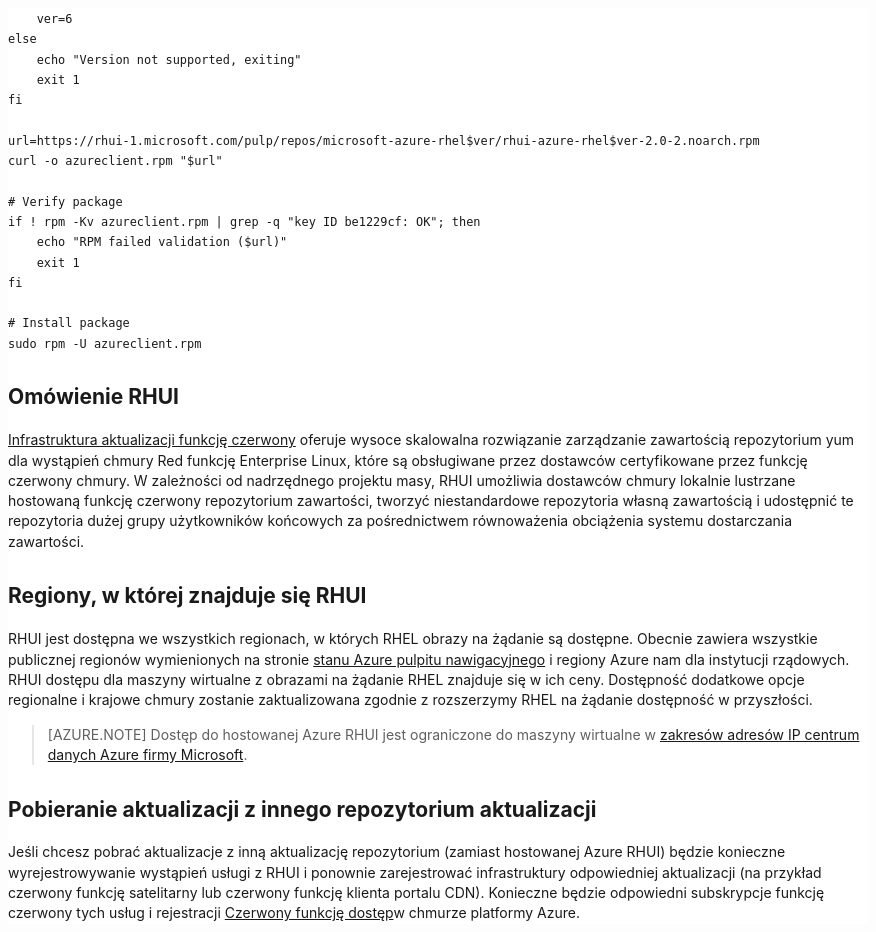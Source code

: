 ```
    ver=6
else
    echo "Version not supported, exiting"
    exit 1
fi

url=https://rhui-1.microsoft.com/pulp/repos/microsoft-azure-rhel$ver/rhui-azure-rhel$ver-2.0-2.noarch.rpm
curl -o azureclient.rpm "$url"

# Verify package
if ! rpm -Kv azureclient.rpm | grep -q "key ID be1229cf: OK"; then
    echo "RPM failed validation ($url)"
    exit 1
fi

# Install package
sudo rpm -U azureclient.rpm
```

## <a name="rhui-overview"></a>Omówienie RHUI
[Infrastruktura aktualizacji funkcję czerwony](https://access.redhat.com/products/red-hat-update-infrastructure) oferuje wysoce skalowalna rozwiązanie zarządzanie zawartością repozytorium yum dla wystąpień chmury Red funkcję Enterprise Linux, które są obsługiwane przez dostawców certyfikowane przez funkcję czerwony chmury. W zależności od nadrzędnego projektu masy, RHUI umożliwia dostawców chmury lokalnie lustrzane hostowaną funkcję czerwony repozytorium zawartości, tworzyć niestandardowe repozytoria własną zawartością i udostępnić te repozytoria dużej grupy użytkowników końcowych za pośrednictwem równoważenia obciążenia systemu dostarczania zawartości.

## <a name="regions-where-rhui-is-available"></a>Regiony, w której znajduje się RHUI
RHUI jest dostępna we wszystkich regionach, w których RHEL obrazy na żądanie są dostępne. Obecnie zawiera wszystkie publicznej regionów wymienionych na stronie [stanu Azure pulpitu nawigacyjnego](https://azure.microsoft.com/status/) i regiony Azure nam dla instytucji rządowych. RHUI dostępu dla maszyny wirtualne z obrazami na żądanie RHEL znajduje się w ich ceny. Dostępność dodatkowe opcje regionalne i krajowe chmury zostanie zaktualizowana zgodnie z rozszerzymy RHEL na żądanie dostępność w przyszłości.

> [AZURE.NOTE] Dostęp do hostowanej Azure RHUI jest ograniczone do maszyny wirtualne w [zakresów adresów IP centrum danych Azure firmy Microsoft](https://www.microsoft.com/download/details.aspx?id=41653).

## <a name="get-updates-from-another-update-repository"></a>Pobieranie aktualizacji z innego repozytorium aktualizacji

Jeśli chcesz pobrać aktualizacje z inną aktualizację repozytorium (zamiast hostowanej Azure RHUI) będzie konieczne wyrejestrowywanie wystąpień usługi z RHUI i ponownie zarejestrować infrastruktury odpowiedniej aktualizacji (na przykład czerwony funkcję satelitarny lub czerwony funkcję klienta portalu CDN). Konieczne będzie odpowiedni subskrypcje funkcję czerwony tych usług i rejestracji [Czerwony funkcję dostęp](https://access.redhat.com/ecosystem/partners/ccsp/microsoft-azure)w chmurze platformy Azure.
